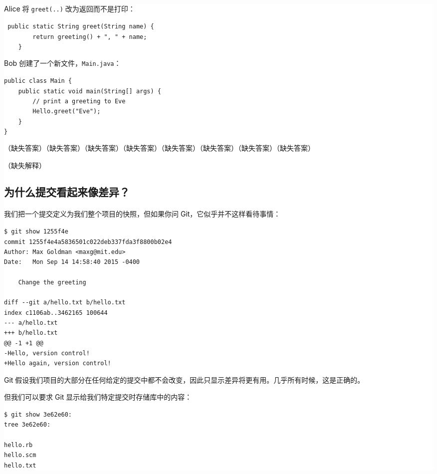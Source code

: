 Alice 将 `greet(..)` 改为返回而不是打印：

```
 public static String greet(String name) {
        return greeting() + ", " + name;
    }
```

Bob 创建了一个新文件，`Main.java`：

```
public class Main {
    public static void main(String[] args) {
        // print a greeting to Eve
        Hello.greet("Eve");
    }
}
```

（缺失答案）（缺失答案）（缺失答案）（缺失答案）（缺失答案）（缺失答案）（缺失答案）（缺失答案）

（缺失解释）

## 为什么提交看起来像差异？

我们把一个提交定义为我们整个项目的快照，但如果你问 Git，它似乎并不这样看待事情：

```
$ git show 1255f4e
commit 1255f4e4a5836501c022deb337fda3f8800b02e4
Author: Max Goldman <maxg@mit.edu>
Date:   Mon Sep 14 14:58:40 2015 -0400

    Change the greeting

diff --git a/hello.txt b/hello.txt
index c1106ab..3462165 100644
--- a/hello.txt
+++ b/hello.txt
@@ -1 +1 @@
-Hello, version control!
+Hello again, version control!

```

Git 假设我们项目的大部分在任何给定的提交中都不会改变，因此只显示差异将更有用。几乎所有时候，这是正确的。

但我们可以要求 Git 显示给我们特定提交时存储库中的内容：

```
$ git show 3e62e60:
tree 3e62e60:

hello.rb
hello.scm
hello.txt

```
